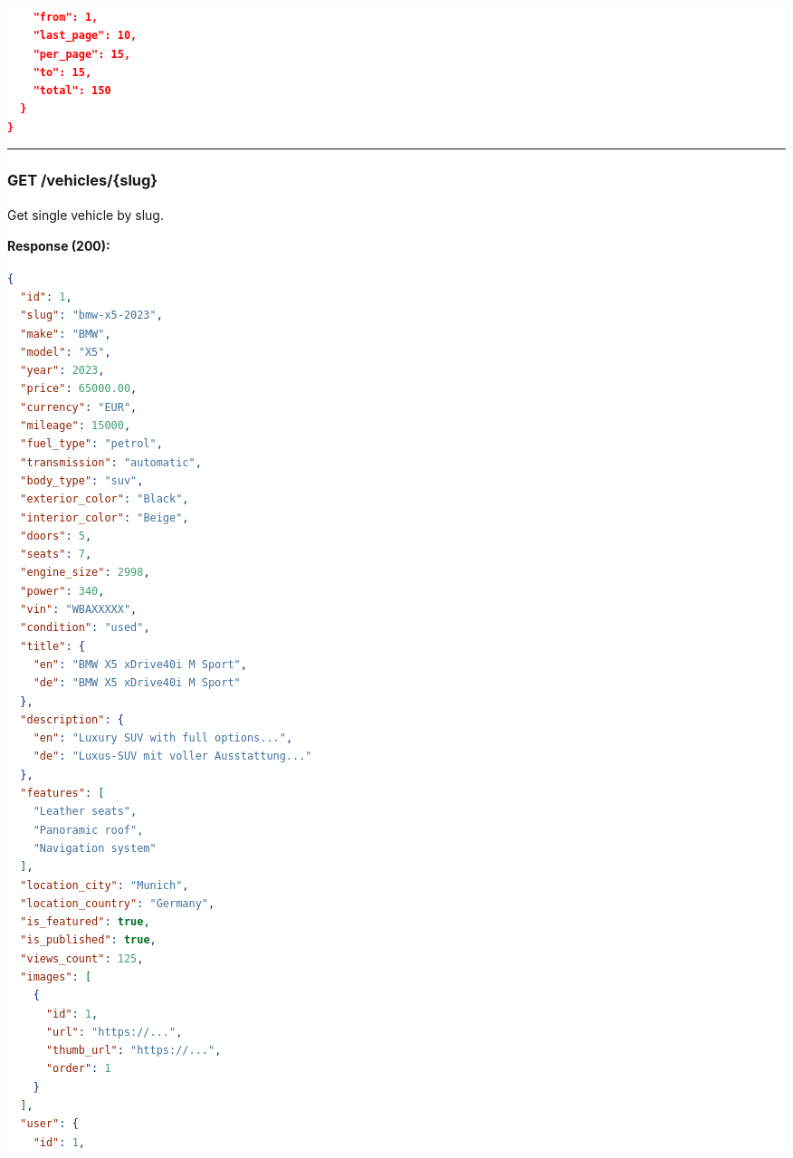 ```json
    "from": 1,
    "last_page": 10,
    "per_page": 15,
    "to": 15,
    "total": 150
  }
}
```

---

### GET /vehicles/{slug}
Get single vehicle by slug.

**Response (200):**
```json
{
  "id": 1,
  "slug": "bmw-x5-2023",
  "make": "BMW",
  "model": "X5",
  "year": 2023,
  "price": 65000.00,
  "currency": "EUR",
  "mileage": 15000,
  "fuel_type": "petrol",
  "transmission": "automatic",
  "body_type": "suv",
  "exterior_color": "Black",
  "interior_color": "Beige",
  "doors": 5,
  "seats": 7,
  "engine_size": 2998,
  "power": 340,
  "vin": "WBAXXXXX",
  "condition": "used",
  "title": {
    "en": "BMW X5 xDrive40i M Sport",
    "de": "BMW X5 xDrive40i M Sport"
  },
  "description": {
    "en": "Luxury SUV with full options...",
    "de": "Luxus-SUV mit voller Ausstattung..."
  },
  "features": [
    "Leather seats",
    "Panoramic roof",
    "Navigation system"
  ],
  "location_city": "Munich",
  "location_country": "Germany",
  "is_featured": true,
  "is_published": true,
  "views_count": 125,
  "images": [
    {
      "id": 1,
      "url": "https://...",
      "thumb_url": "https://...",
      "order": 1
    }
  ],
  "user": {
    "id": 1,
```